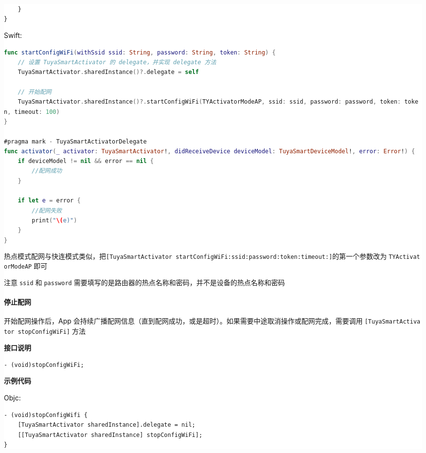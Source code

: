 ```objc
    }
}

```

Swift:

```swift
func startConfigWiFi(withSsid ssid: String, password: String, token: String) {
    // 设置 TuyaSmartActivator 的 delegate，并实现 delegate 方法
    TuyaSmartActivator.sharedInstance()?.delegate = self
    
    // 开始配网
    TuyaSmartActivator.sharedInstance()?.startConfigWiFi(TYActivatorModeAP, ssid: ssid, password: password, token: token, timeout: 100)
}

#pragma mark - TuyaSmartActivatorDelegate
func activator(_ activator: TuyaSmartActivator!, didReceiveDevice deviceModel: TuyaSmartDeviceModel!, error: Error!) {
    if deviceModel != nil && error == nil {
        //配网成功
    }
        
    if let e = error {
        //配网失败
        print("\(e)")
    }
}
```



热点模式配网与快连模式类似，把`[TuyaSmartActivator startConfigWiFi:ssid:password:token:timeout:]`的第一个参数改为 `TYActivatorModeAP` 即可

注意 `ssid` 和 `password` 需要填写的是路由器的热点名称和密码，并不是设备的热点名称和密码

#### 停止配网

开始配网操作后，App 会持续广播配网信息（直到配网成功，或是超时）。如果需要中途取消操作或配网完成，需要调用 `[TuyaSmartActivator stopConfigWiFi]` 方法

**接口说明**

```objc
- (void)stopConfigWiFi;
```

**示例代码**

Objc:

```objc
- (void)stopConfigWifi {
	[TuyaSmartActivator sharedInstance].delegate = nil;
	[[TuyaSmartActivator sharedInstance] stopConfigWiFi];
}
```
